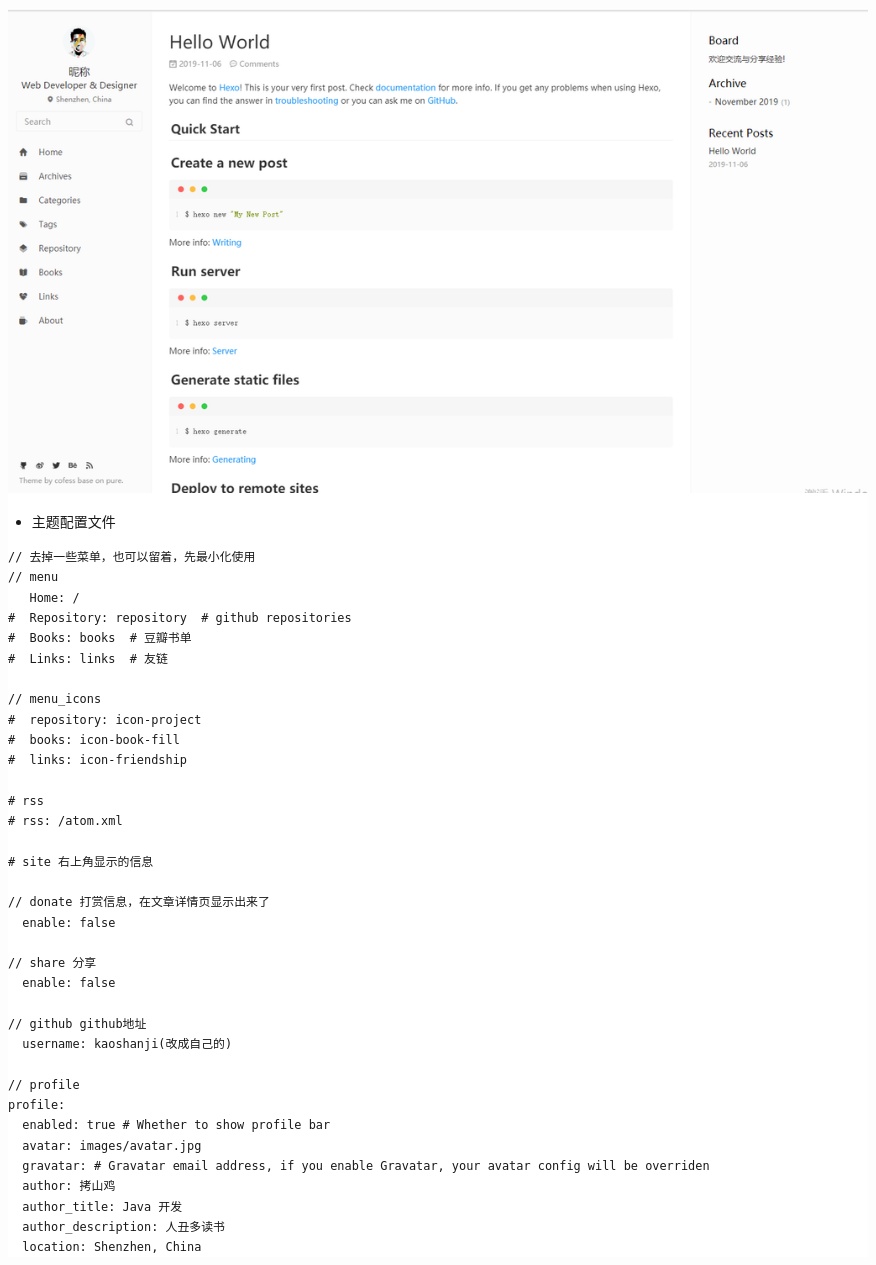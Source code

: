 ![2019110701](image/2019110701.png)

- 主题配置文件

```
// 去掉一些菜单，也可以留着，先最小化使用
// menu
   Home: /
#  Repository: repository  # github repositories
#  Books: books  # 豆瓣书单
#  Links: links  # 友链

// menu_icons
#  repository: icon-project
#  books: icon-book-fill
#  links: icon-friendship

# rss
# rss: /atom.xml

# site 右上角显示的信息

// donate 打赏信息，在文章详情页显示出来了
  enable: false

// share 分享
  enable: false

// github github地址
  username: kaoshanji(改成自己的)

// profile
profile:
  enabled: true # Whether to show profile bar
  avatar: images/avatar.jpg
  gravatar: # Gravatar email address, if you enable Gravatar, your avatar config will be overriden
  author: 拷山鸡
  author_title: Java 开发
  author_description: 人丑多读书
  location: Shenzhen, China
```